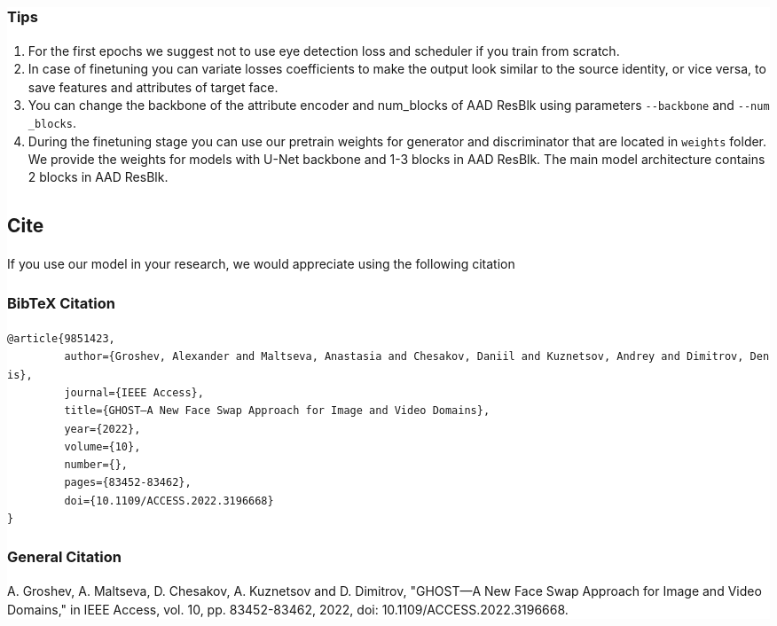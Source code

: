 ### Tips
  1. For the first epochs we suggest not to use eye detection loss and scheduler if you train from scratch.
  2. In case of finetuning you can variate losses coefficients to make the output look similar to the source identity, or vice versa, to save features and attributes of target face.
  3. You can change the backbone of the attribute encoder and num_blocks of AAD ResBlk using parameters `--backbone` and `--num_blocks`.
  4. During the finetuning stage you can use our pretrain weights for generator and discriminator that are located in `weights` folder. We provide the weights for models with U-Net backbone and 1-3 blocks in AAD ResBlk. The main model architecture contains 2 blocks in AAD ResBlk.
  
## Cite
If you use our model in your research, we would appreciate using the following citation

  ### BibTeX Citation
  ```
  @article{9851423,  
           author={Groshev, Alexander and Maltseva, Anastasia and Chesakov, Daniil and Kuznetsov, Andrey and Dimitrov, Denis},  
           journal={IEEE Access},   
           title={GHOST—A New Face Swap Approach for Image and Video Domains},   
           year={2022},  
           volume={10},  
           number={},  
           pages={83452-83462},  
           doi={10.1109/ACCESS.2022.3196668}
  }
  ```
  
  ### General Citation
  
  A. Groshev, A. Maltseva, D. Chesakov, A. Kuznetsov and D. Dimitrov, "GHOST—A New Face Swap Approach for Image and Video Domains," in IEEE Access, vol. 10, pp. 83452-83462, 2022, doi: 10.1109/ACCESS.2022.3196668.
  
